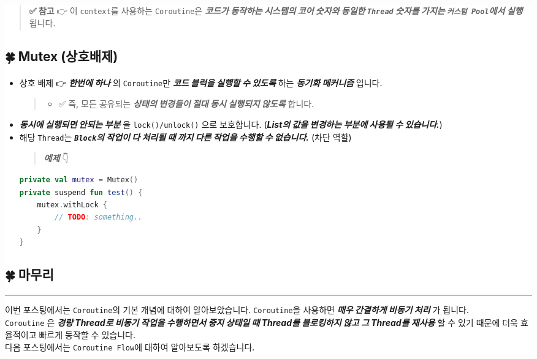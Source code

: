   > **✅ 참고** 👉 이 `context`를 사용하는 `Coroutine`은 **_코드가 동작하는 시스템의 코어 숫자와 동일한 `Thread` 숫자를 가지는 `커스텀 Pool`에서 실행_** 됩니다.

## 🍀 Mutex (상호배제)

- 상호 배제 👉 **_한번에 하나_** 의 `Coroutine`만 **_코드 블럭을 실행할 수 있도록_** 하는 **_동기화 메커니즘_** 입니다.
  > - ✅ 즉, 모든 공유되는 **_상태의 변경들이 절대 동시 실행되지 않도록_** 합니다.
- **_동시에 실행되면 안되는 부분_** 을 `lock()/unlock()` 으로 보호합니다. (**_List의 값을 변경하는 부분에 사용될 수 있습니다._**)
- 해당 `Thread`는 **_`Block`의 작업이 다 처리될 때 까지 다른 작업을 수행할 수 없습니다._** (차단 역할)
  > **_예제_** 👇
  ```kotlin
  private val mutex = Mutex()
  private suspend fun test() {
      mutex.withLock {
          // TODO: something..
      }
  }
  ```

## 🍀 마무리

---

이번 포스팅에서는 `Coroutine`의 기본 개념에 대하여 알아보았습니다. `Coroutine`을 사용하면 **_매우 간결하게 비동기 처리_** 가 됩니다.  
`Coroutine` 은 **_경량 Thread로 비동기 작업을 수행하면서 중지 상태일 때 Thread를 블로킹하지 않고 그 Thread를 재사용_** 할 수 있기 때문에 더욱 효율적이고 빠르게 동작할 수 있습니다.  
다음 포스팅에서는 `Coroutine Flow`에 대하여 알아보도록 하겠습니다.
